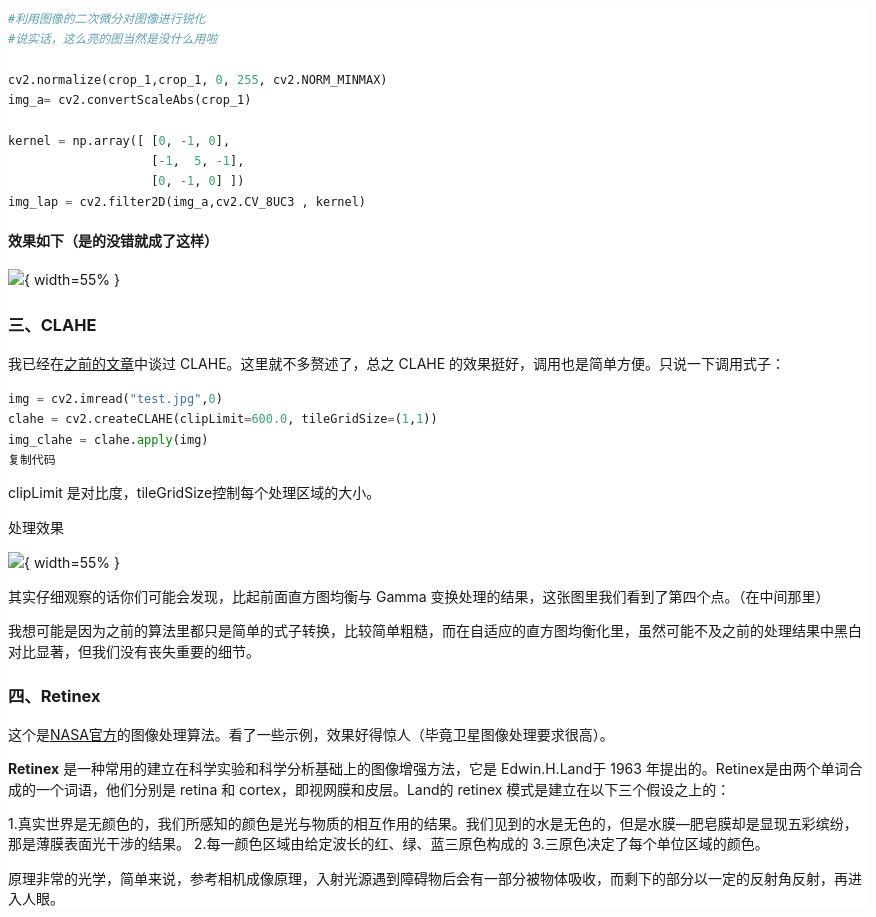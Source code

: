 ```py
#利用图像的二次微分对图像进行锐化
#说实话，这么亮的图当然是没什么用啦

cv2.normalize(crop_1,crop_1, 0, 255, cv2.NORM_MINMAX)
img_a= cv2.convertScaleAbs(crop_1)

kernel = np.array([ [0, -1, 0],  
                    [-1,  5, -1],  
                    [0, -1, 0] ])
img_lap = cv2.filter2D(img_a,cv2.CV_8UC3 , kernel)
```

#### 效果如下（是的没错就成了这样）



![](http://images.iterate.site/blog/image/20190218/YDs4JVtytbO7.png?imageslim){ width=55% }

### 三、CLAHE

我已经在[之前的文章](https://juejin.im/post/5b5141bd6fb9a04fcd5851e9)中谈过 CLAHE。这里就不多赘述了，总之 CLAHE 的效果挺好，调用也是简单方便。只说一下调用式子：

```py
img = cv2.imread("test.jpg",0)
clahe = cv2.createCLAHE(clipLimit=600.0, tileGridSize=(1,1))
img_clahe = clahe.apply(img)
复制代码
```

clipLimit 是对比度，tileGridSize控制每个处理区域的大小。

处理效果



![](http://images.iterate.site/blog/image/20190218/jmaktKItzKzI.png?imageslim){ width=55% }


其实仔细观察的话你们可能会发现，比起前面直方图均衡与 Gamma 变换处理的结果，这张图里我们看到了第四个点。（在中间那里）

我想可能是因为之前的算法里都只是简单的式子转换，比较简单粗糙，而在自适应的直方图均衡化里，虽然可能不及之前的处理结果中黑白对比显著，但我们没有丧失重要的细节。

### 四、Retinex

这个是[NASA官方](https://link.juejin.im/?target=https%3A%2F%2Fdragon.larc.nasa.gov%2Fretinex%2F)的图像处理算法。看了一些示例，效果好得惊人（毕竟卫星图像处理要求很高）。

**Retinex** 是一种常用的建立在科学实验和科学分析基础上的图像增强方法，它是 Edwin.H.Land于 1963 年提出的。Retinex是由两个单词合成的一个词语，他们分别是 retina 和 cortex，即视网膜和皮层。Land的 retinex 模式是建立在以下三个假设之上的：

1.真实世界是无颜色的，我们所感知的颜色是光与物质的相互作用的结果。我们见到的水是无色的，但是水膜—肥皂膜却是显现五彩缤纷，那是薄膜表面光干涉的结果。
2.每一颜色区域由给定波长的红、绿、蓝三原色构成的
3.三原色决定了每个单位区域的颜色。

原理非常的光学，简单来说，参考相机成像原理，入射光源遇到障碍物后会有一部分被物体吸收，而剩下的部分以一定的反射角反射，再进入人眼。
